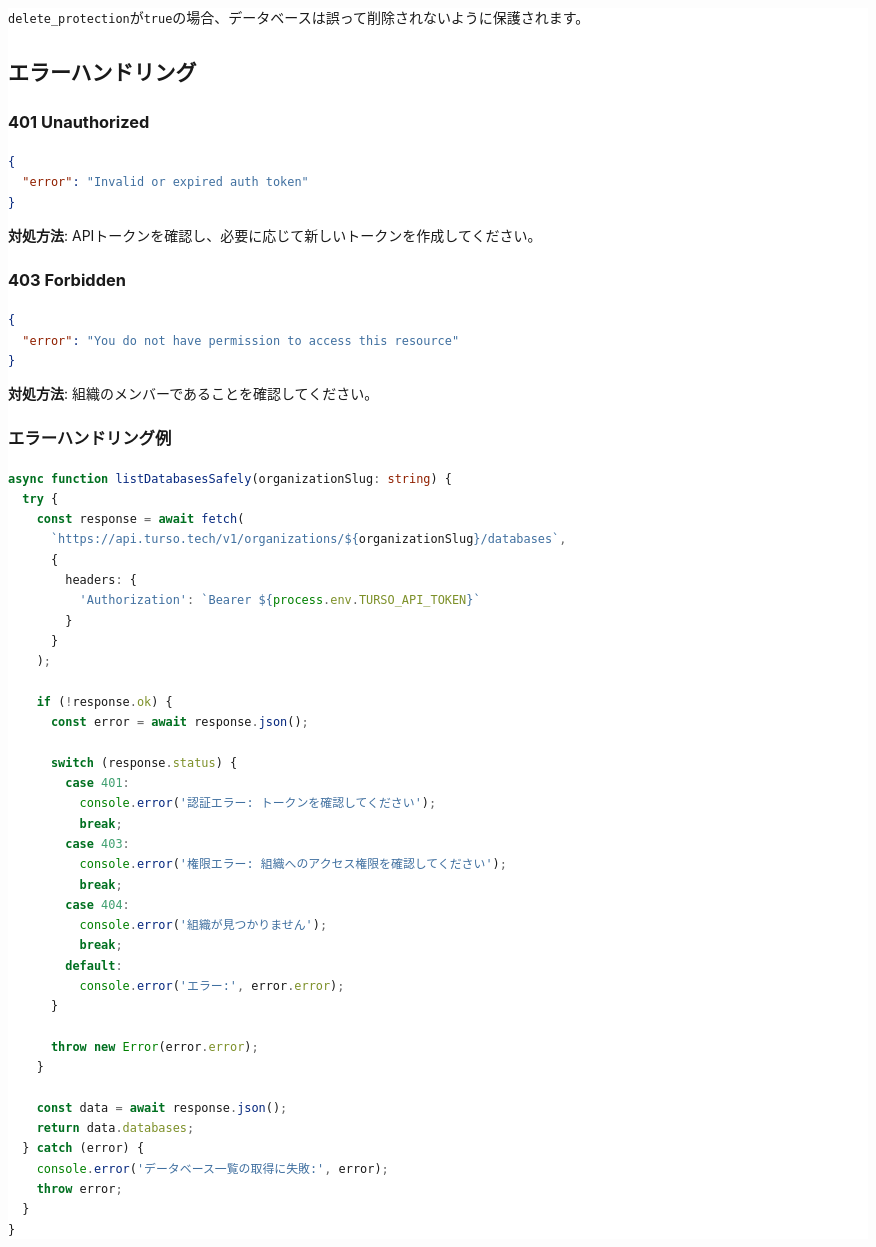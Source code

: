 `delete_protection`が`true`の場合、データベースは誤って削除されないように保護されます。

## エラーハンドリング

### 401 Unauthorized

```json
{
  "error": "Invalid or expired auth token"
}
```

**対処方法**: APIトークンを確認し、必要に応じて新しいトークンを作成してください。

### 403 Forbidden

```json
{
  "error": "You do not have permission to access this resource"
}
```

**対処方法**: 組織のメンバーであることを確認してください。

### エラーハンドリング例

```typescript
async function listDatabasesSafely(organizationSlug: string) {
  try {
    const response = await fetch(
      `https://api.turso.tech/v1/organizations/${organizationSlug}/databases`,
      {
        headers: {
          'Authorization': `Bearer ${process.env.TURSO_API_TOKEN}`
        }
      }
    );

    if (!response.ok) {
      const error = await response.json();

      switch (response.status) {
        case 401:
          console.error('認証エラー: トークンを確認してください');
          break;
        case 403:
          console.error('権限エラー: 組織へのアクセス権限を確認してください');
          break;
        case 404:
          console.error('組織が見つかりません');
          break;
        default:
          console.error('エラー:', error.error);
      }

      throw new Error(error.error);
    }

    const data = await response.json();
    return data.databases;
  } catch (error) {
    console.error('データベース一覧の取得に失敗:', error);
    throw error;
  }
}
```